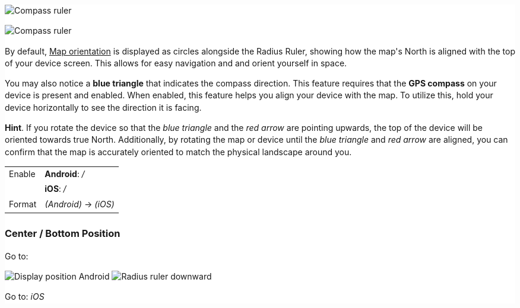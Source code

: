 <Tabs groupId="operating-systems">

<TabItem value="android" label="Android">

![Compass ruler](@site/static/img/widgets/compass_ruler.png)

</TabItem>

<TabItem value="ios" label="iOS">

![Compass ruler](@site/static/img/widgets/compass_ruler_ios.png)

</TabItem>

</Tabs>

By default, [Map orientation](../map/interact-with-map.md#map-orientation--compass) is displayed as circles alongside the Radius Ruler, showing how the map's North is aligned with the top of your device screen. This allows for easy navigation and and orient yourself in space.

You may also notice a **blue triangle** that indicates the compass direction. This feature requires that the **GPS compass** on your device is present and enabled. When enabled, this feature helps you align your device with the map. To utilize this, hold your device horizontally to see the direction it is facing.


**Hint**. If you rotate the device so that the *blue triangle* and the *red arrow* are pointing upwards, the top of the device will be oriented towards true North. Additionally, by rotating the map or device until the *blue triangle* and *red arrow* are aligned, you can confirm that the map is accurately oriented to match the physical landscape around you.

| | |
|------------|------------|
| Enable | **Android**: *<Translate android="true" ids="shared_string_menu,layer_map_appearance,map_widget_right"/> / <Translate android="true" ids="map_widget_left,map_widget_ruler_control"/>* |
|   |  **iOS**: *<Translate ios="true" ids="shared_string_menu,layer_map_appearance,map_widget_right"/> / <Translate ios="true" ids="map_widget_left,map_widget_ruler_control"/>* |
| Format | *<Translate android="true" ids="shared_string_menu,configure_profile,general_settings_2,units_and_formats,angular_measeurement"/> (Android)* → *<Translate ios="true" ids="angular_units"/> (iOS)* |  


### Center / Bottom Position

<Tabs groupId="operating-systems">

<TabItem value="android" label="Android">

Go to: *<Translate android="true" ids="shared_string_menu,configure_profile,general_settings_2,always_center_position_on_map"/>*

![Display position Android](@site/static/img/widgets/radius_ruler_display_position_android.png) ![Radius ruler downward](@site/static/img/widgets/radius_ruler_downward_android.png)

</TabItem>

<TabItem value="ios" label="iOS">

Go to: *iOS* *<Translate ios="true" ids="shared_string_menu,shared_string_settings,selected_profile,general_settings_2,always_center_position_on_map"/>*
